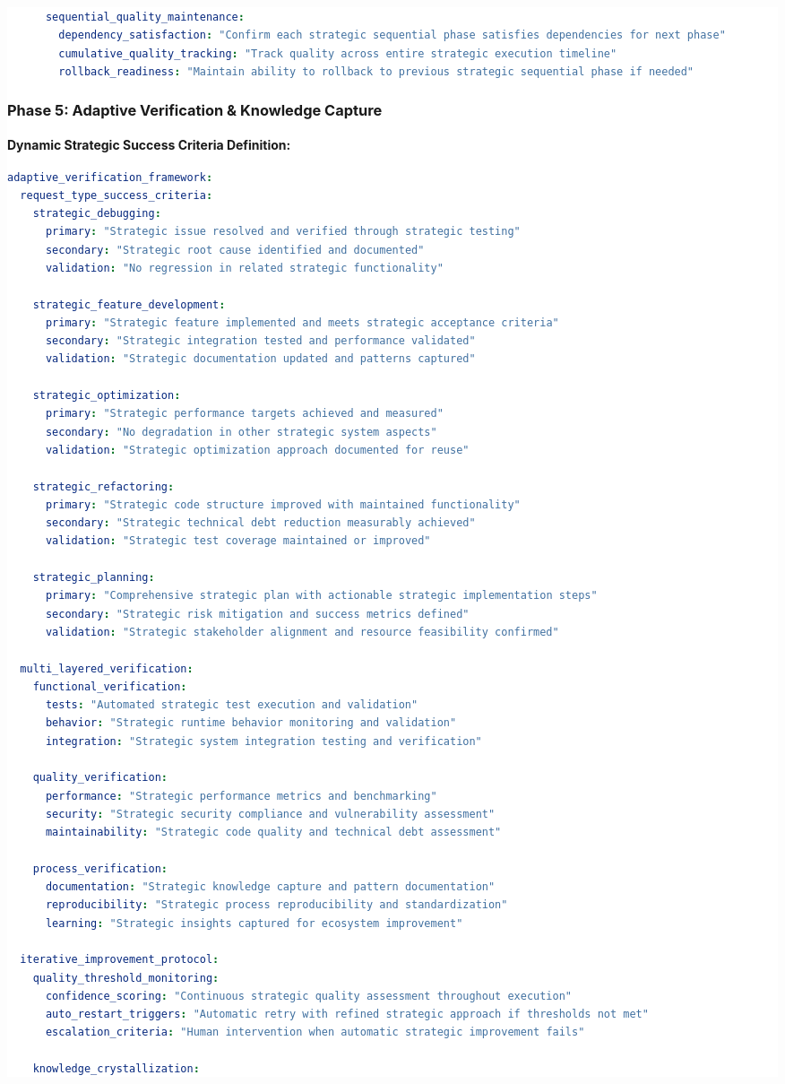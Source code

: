 ```yaml
      sequential_quality_maintenance:
        dependency_satisfaction: "Confirm each strategic sequential phase satisfies dependencies for next phase"
        cumulative_quality_tracking: "Track quality across entire strategic execution timeline"
        rollback_readiness: "Maintain ability to rollback to previous strategic sequential phase if needed"
```

### Phase 5: Adaptive Verification & Knowledge Capture

**Dynamic Strategic Success Criteria Definition:**
```yaml
adaptive_verification_framework:
  request_type_success_criteria:
    strategic_debugging:
      primary: "Strategic issue resolved and verified through strategic testing"
      secondary: "Strategic root cause identified and documented"
      validation: "No regression in related strategic functionality"
      
    strategic_feature_development:
      primary: "Strategic feature implemented and meets strategic acceptance criteria"
      secondary: "Strategic integration tested and performance validated"
      validation: "Strategic documentation updated and patterns captured"
      
    strategic_optimization:
      primary: "Strategic performance targets achieved and measured"
      secondary: "No degradation in other strategic system aspects"
      validation: "Strategic optimization approach documented for reuse"
      
    strategic_refactoring:
      primary: "Strategic code structure improved with maintained functionality"
      secondary: "Strategic technical debt reduction measurably achieved"
      validation: "Strategic test coverage maintained or improved"
      
    strategic_planning:
      primary: "Comprehensive strategic plan with actionable strategic implementation steps"
      secondary: "Strategic risk mitigation and success metrics defined"
      validation: "Strategic stakeholder alignment and resource feasibility confirmed"

  multi_layered_verification:
    functional_verification:
      tests: "Automated strategic test execution and validation"
      behavior: "Strategic runtime behavior monitoring and validation"
      integration: "Strategic system integration testing and verification"
      
    quality_verification:
      performance: "Strategic performance metrics and benchmarking"
      security: "Strategic security compliance and vulnerability assessment"
      maintainability: "Strategic code quality and technical debt assessment"
      
    process_verification:
      documentation: "Strategic knowledge capture and pattern documentation"
      reproducibility: "Strategic process reproducibility and standardization"
      learning: "Strategic insights captured for ecosystem improvement"

  iterative_improvement_protocol:
    quality_threshold_monitoring:
      confidence_scoring: "Continuous strategic quality assessment throughout execution"
      auto_restart_triggers: "Automatic retry with refined strategic approach if thresholds not met"
      escalation_criteria: "Human intervention when automatic strategic improvement fails"
      
    knowledge_crystallization:
```